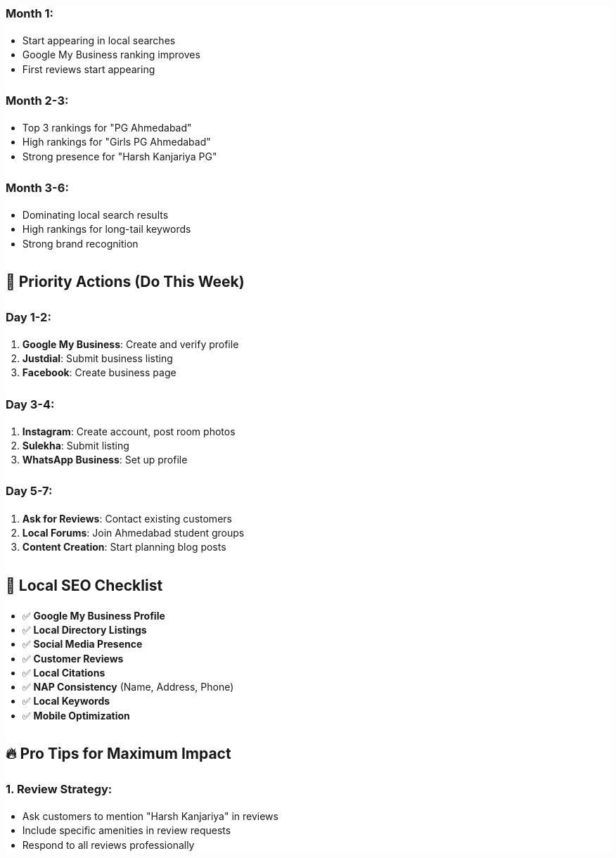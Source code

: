 ### **Month 1:**
- Start appearing in local searches
- Google My Business ranking improves
- First reviews start appearing

### **Month 2-3:**
- Top 3 rankings for "PG Ahmedabad"
- High rankings for "Girls PG Ahmedabad"
- Strong presence for "Harsh Kanjariya PG"

### **Month 3-6:**
- Dominating local search results
- High rankings for long-tail keywords
- Strong brand recognition

## 🎯 **Priority Actions (Do This Week)**

### **Day 1-2:**
1. **Google My Business**: Create and verify profile
2. **Justdial**: Submit business listing
3. **Facebook**: Create business page

### **Day 3-4:**
1. **Instagram**: Create account, post room photos
2. **Sulekha**: Submit listing
3. **WhatsApp Business**: Set up profile

### **Day 5-7:**
1. **Ask for Reviews**: Contact existing customers
2. **Local Forums**: Join Ahmedabad student groups
3. **Content Creation**: Start planning blog posts

## 📱 **Local SEO Checklist**

- ✅ **Google My Business Profile**
- ✅ **Local Directory Listings**
- ✅ **Social Media Presence**
- ✅ **Customer Reviews**
- ✅ **Local Citations**
- ✅ **NAP Consistency** (Name, Address, Phone)
- ✅ **Local Keywords**
- ✅ **Mobile Optimization**

## 🔥 **Pro Tips for Maximum Impact**

### **1. Review Strategy:**
- Ask customers to mention "Harsh Kanjariya" in reviews
- Include specific amenities in review requests
- Respond to all reviews professionally
